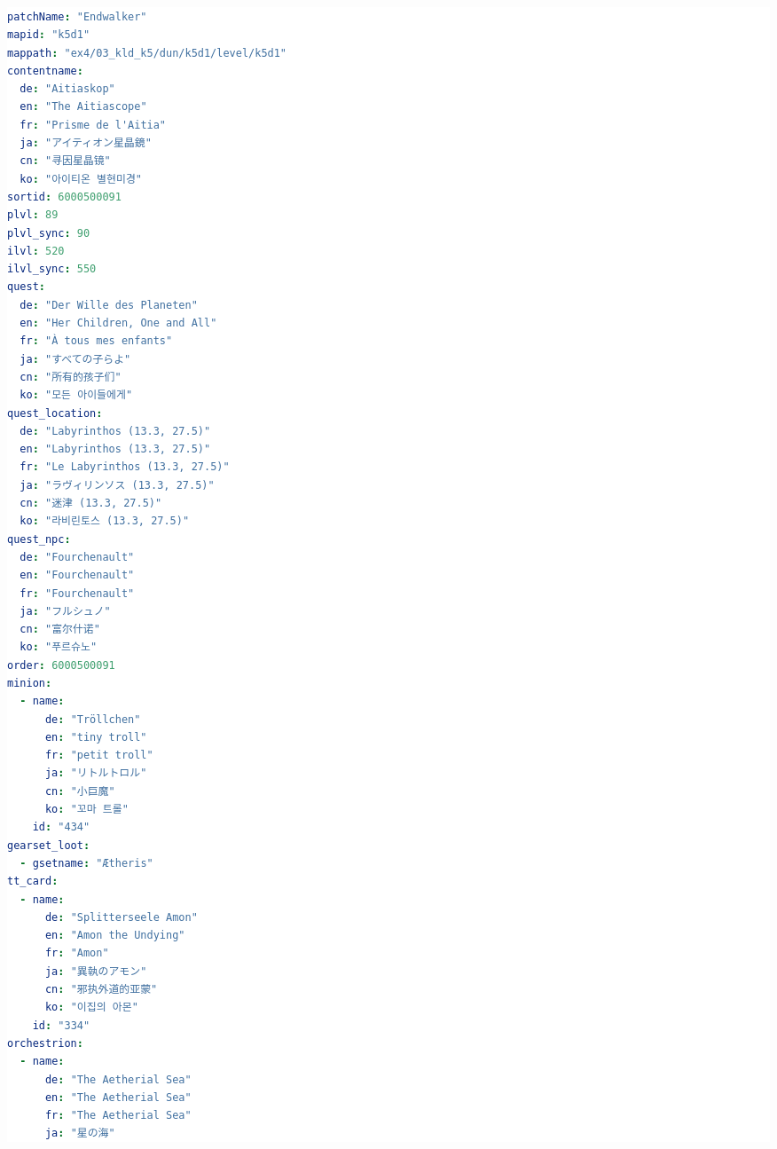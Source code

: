 ```yaml
patchName: "Endwalker"
mapid: "k5d1"
mappath: "ex4/03_kld_k5/dun/k5d1/level/k5d1"
contentname:
  de: "Aitiaskop"
  en: "The Aitiascope"
  fr: "Prisme de l'Aitia"
  ja: "アイティオン星晶鏡"
  cn: "寻因星晶镜"
  ko: "아이티온 별현미경"
sortid: 6000500091
plvl: 89
plvl_sync: 90
ilvl: 520
ilvl_sync: 550
quest:
  de: "Der Wille des Planeten"
  en: "Her Children, One and All"
  fr: "À tous mes enfants"
  ja: "すべての子らよ"
  cn: "所有的孩子们"
  ko: "모든 아이들에게"
quest_location:
  de: "Labyrinthos (13.3, 27.5)"
  en: "Labyrinthos (13.3, 27.5)"
  fr: "Le Labyrinthos (13.3, 27.5)"
  ja: "ラヴィリンソス (13.3, 27.5)"
  cn: "迷津 (13.3, 27.5)"
  ko: "라비린토스 (13.3, 27.5)"
quest_npc:
  de: "Fourchenault"
  en: "Fourchenault"
  fr: "Fourchenault"
  ja: "フルシュノ"
  cn: "富尔什诺"
  ko: "푸르슈노"
order: 6000500091
minion:
  - name:
      de: "Tröllchen"
      en: "tiny troll"
      fr: "petit troll"
      ja: "リトルトロル"
      cn: "小巨魔"
      ko: "꼬마 트롤"
    id: "434"
gearset_loot:
  - gsetname: "Ætheris"
tt_card:
  - name:
      de: "Splitterseele Amon"
      en: "Amon the Undying"
      fr: "Amon"
      ja: "異執のアモン"
      cn: "邪执外道的亚蒙"
      ko: "이집의 아몬"
    id: "334"
orchestrion:
  - name:
      de: "The Aetherial Sea"
      en: "The Aetherial Sea"
      fr: "The Aetherial Sea"
      ja: "星の海"
```
